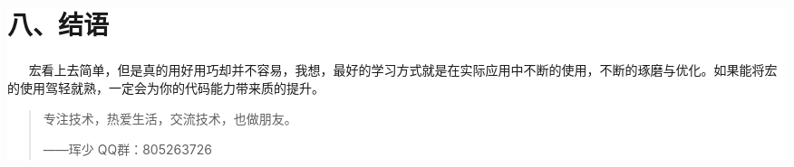 
# 八、结语

      宏看上去简单，但是真的用好用巧却并不容易，我想，最好的学习方式就是在实际应用中不断的使用，不断的琢磨与优化。如果能将宏的使用驾轻就熟，一定会为你的代码能力带来质的提升。

> 专注技术，热爱生活，交流技术，也做朋友。
> 
> ——珲少 QQ群：805263726
